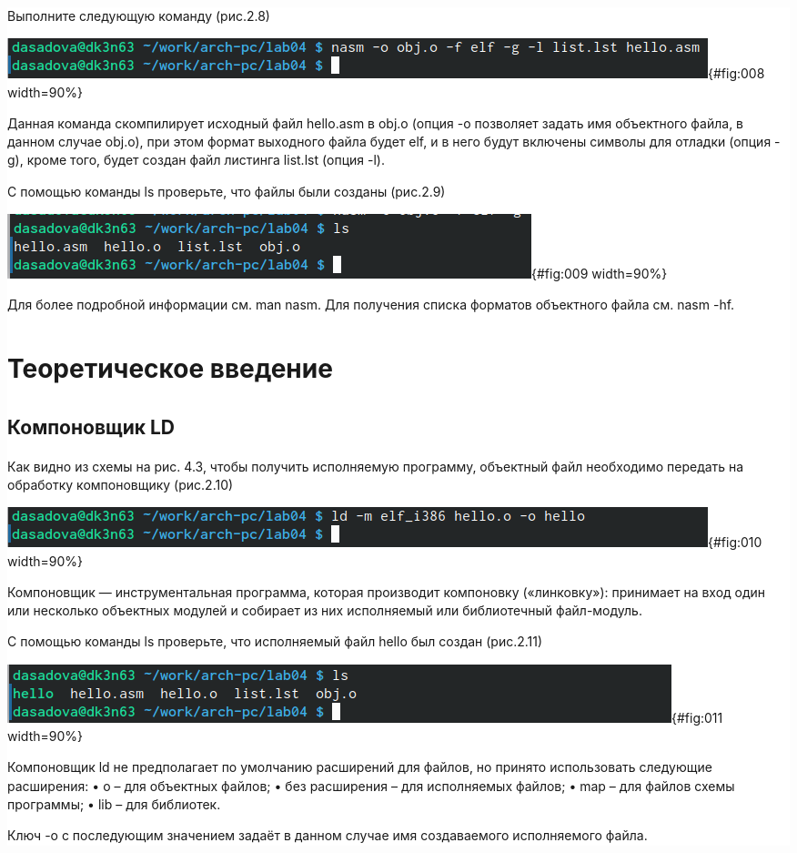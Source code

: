 Выполните следующую команду (рис.2.8)

![Вводим полный вариант командной строки nasm](image/7.jpg){#fig:008 width=90%}

Данная команда скомпилирует исходный файл hello.asm в obj.o (опция -o позволяет задать имя объектного файла, в данном случае obj.o), при этом формат выходного файла будет elf, и в него будут включены символы для отладки (опция -g), кроме того, будет создан файл листинга list.lst (опция -l).

С помощью команды ls проверьте, что файлы были созданы (рис.2.9)

![Проверяем наличие файла](image/30.jpg){#fig:009 width=90%}

Для более подробной информации см. man nasm. Для получения списка форматов объектного файла см. nasm -hf.
# Теоретическое введение

## Компоновщик LD

Как видно из схемы на рис. 4.3, чтобы получить исполняемую программу, объектный файл необходимо передать на обработку компоновщику (рис.2.10)

![Передаем проект на обработку компоновщику](image/8.jpg){#fig:010 width=90%}

Компоновщик — инструментальная программа, которая производит компоновку («линковку»): принимает на вход один или несколько объектных модулей и собирает из них исполняемый или библиотечный файл-модуль. 

С помощью команды ls проверьте, что исполняемый файл hello был создан (рис.2.11)

![Проверяем корректность выполненной работы](image/31.jpg){#fig:011 width=90%}

Компоновщик ld не предполагает по умолчанию расширений для файлов, но принято использовать следующие расширения:
	• o – для объектных файлов;
	• без расширения – для исполняемых файлов;
	• map – для файлов схемы программы;
	• lib – для библиотек.

Ключ -o с последующим значением задаёт в данном случае имя создаваемого исполняемого файла.
